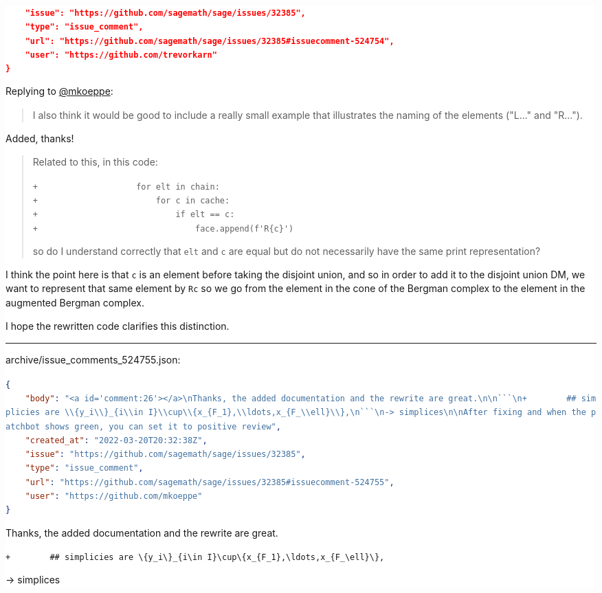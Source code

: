 ```json
    "issue": "https://github.com/sagemath/sage/issues/32385",
    "type": "issue_comment",
    "url": "https://github.com/sagemath/sage/issues/32385#issuecomment-524754",
    "user": "https://github.com/trevorkarn"
}
```

<a id='comment:25'></a>
Replying to [@mkoeppe](#comment%3A21):
> I also think it would be good to include a really small example that illustrates the naming of the elements ("L..." and "R...").

Added, thanks!

> Related to this, in this code:
> 
> ```
> +                    for elt in chain:
> +                        for c in cache:
> +                            if elt == c:
> +                                face.append(f'R{c}')
> ```
> so do I understand correctly that `elt` and `c` are equal but do not necessarily have the same print representation?

I think the point here is that `c` is an element before taking the disjoint union, and so in order to add it to the disjoint union DM, we want to represent that same element by `Rc` so we go from the element in the cone of the Bergman complex to the element in the augmented Bergman complex.

I hope the rewritten code clarifies this distinction.



---

archive/issue_comments_524755.json:
```json
{
    "body": "<a id='comment:26'></a>\nThanks, the added documentation and the rewrite are great.\n\n```\n+        ## simplicies are \\{y_i\\}_{i\\in I}\\cup\\{x_{F_1},\\ldots,x_{F_\\ell}\\},\n```\n-> simplices\n\nAfter fixing and when the patchbot shows green, you can set it to positive review",
    "created_at": "2022-03-20T20:32:38Z",
    "issue": "https://github.com/sagemath/sage/issues/32385",
    "type": "issue_comment",
    "url": "https://github.com/sagemath/sage/issues/32385#issuecomment-524755",
    "user": "https://github.com/mkoeppe"
}
```

<a id='comment:26'></a>
Thanks, the added documentation and the rewrite are great.

```
+        ## simplicies are \{y_i\}_{i\in I}\cup\{x_{F_1},\ldots,x_{F_\ell}\},
```
-> simplices

